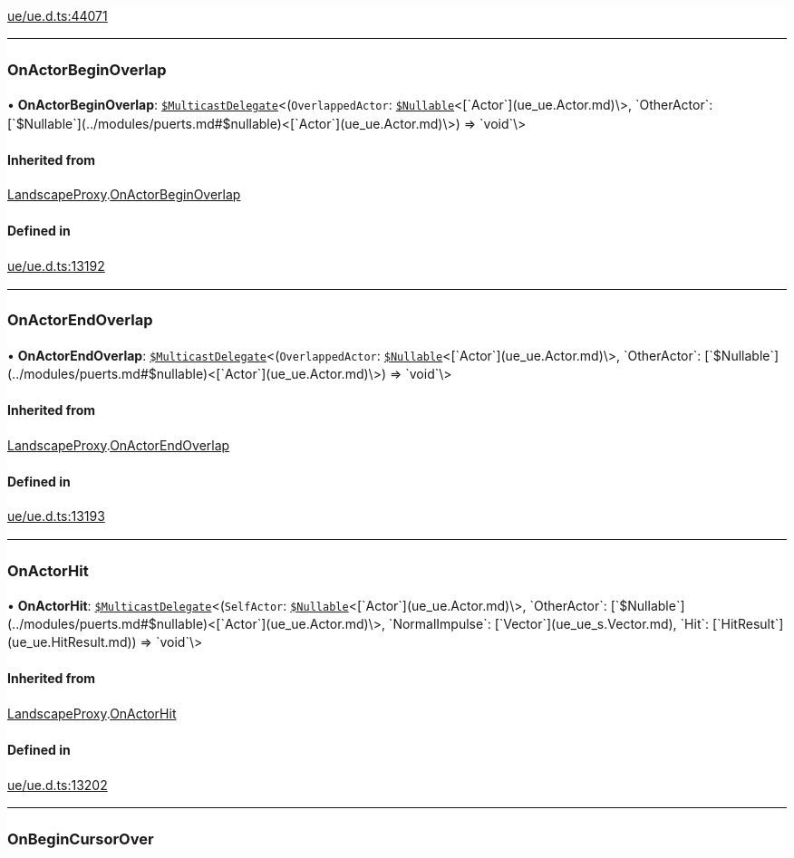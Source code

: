 [ue/ue.d.ts:44071](https://github.com/YugMetaverse/yug_typings/blob/b7d9b19/ue/ue.d.ts#L44071)

___

### OnActorBeginOverlap

• **OnActorBeginOverlap**: [`$MulticastDelegate`](../interfaces/ue_puerts._MulticastDelegate.md)<(`OverlappedActor`: [`$Nullable`](../modules/puerts.md#$nullable)<[`Actor`](ue_ue.Actor.md)\>, `OtherActor`: [`$Nullable`](../modules/puerts.md#$nullable)<[`Actor`](ue_ue.Actor.md)\>) => `void`\>

#### Inherited from

[LandscapeProxy](ue_ue.LandscapeProxy.md).[OnActorBeginOverlap](ue_ue.LandscapeProxy.md#onactorbeginoverlap)

#### Defined in

[ue/ue.d.ts:13192](https://github.com/YugMetaverse/yug_typings/blob/b7d9b19/ue/ue.d.ts#L13192)

___

### OnActorEndOverlap

• **OnActorEndOverlap**: [`$MulticastDelegate`](../interfaces/ue_puerts._MulticastDelegate.md)<(`OverlappedActor`: [`$Nullable`](../modules/puerts.md#$nullable)<[`Actor`](ue_ue.Actor.md)\>, `OtherActor`: [`$Nullable`](../modules/puerts.md#$nullable)<[`Actor`](ue_ue.Actor.md)\>) => `void`\>

#### Inherited from

[LandscapeProxy](ue_ue.LandscapeProxy.md).[OnActorEndOverlap](ue_ue.LandscapeProxy.md#onactorendoverlap)

#### Defined in

[ue/ue.d.ts:13193](https://github.com/YugMetaverse/yug_typings/blob/b7d9b19/ue/ue.d.ts#L13193)

___

### OnActorHit

• **OnActorHit**: [`$MulticastDelegate`](../interfaces/ue_puerts._MulticastDelegate.md)<(`SelfActor`: [`$Nullable`](../modules/puerts.md#$nullable)<[`Actor`](ue_ue.Actor.md)\>, `OtherActor`: [`$Nullable`](../modules/puerts.md#$nullable)<[`Actor`](ue_ue.Actor.md)\>, `NormalImpulse`: [`Vector`](ue_ue_s.Vector.md), `Hit`: [`HitResult`](ue_ue.HitResult.md)) => `void`\>

#### Inherited from

[LandscapeProxy](ue_ue.LandscapeProxy.md).[OnActorHit](ue_ue.LandscapeProxy.md#onactorhit)

#### Defined in

[ue/ue.d.ts:13202](https://github.com/YugMetaverse/yug_typings/blob/b7d9b19/ue/ue.d.ts#L13202)

___

### OnBeginCursorOver
